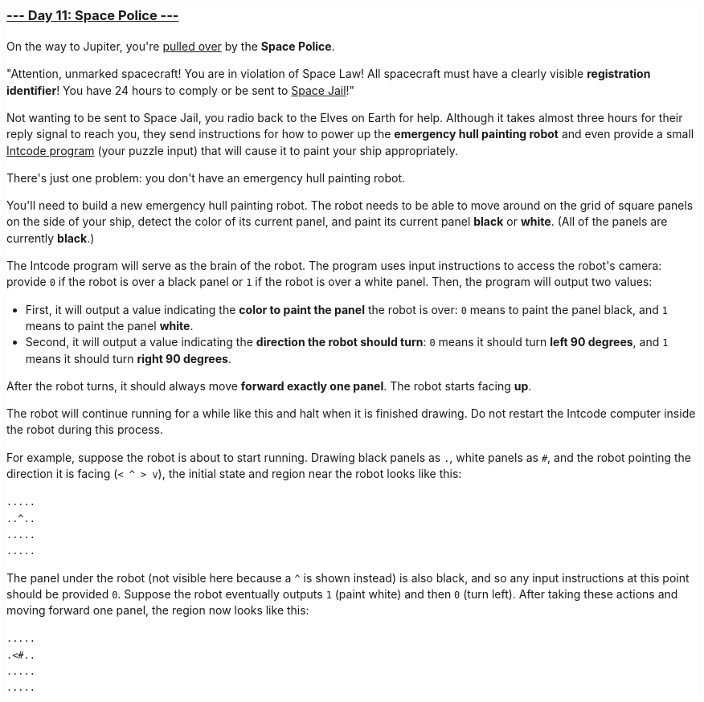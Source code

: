 ### [--- Day 11: Space Police ---](https://adventofcode.com/2019/day/11)

On the way to Jupiter, you're [pulled over](https://www.youtube.com/watch?v=KwY28rpyKDE) by the **Space Police**.

"Attention, unmarked spacecraft! You are in violation of Space Law! All spacecraft must have a clearly visible **registration identifier**! You have 24 hours to comply or be sent to [Space Jail](https://www.youtube.com/watch?v=BVn1oQL9sWg&t=5)!"

Not wanting to be sent to Space Jail, you radio back to the Elves on Earth for help. Although it takes almost three hours for their reply signal to reach you, they send instructions for how to power up the **emergency hull painting robot** and even provide a small [Intcode program](https://adventofcode.com/2019/day/9) (your puzzle input) that will cause it to paint your ship appropriately.

There's just one problem: you don't have an emergency hull painting robot.

You'll need to build a new emergency hull painting robot. The robot needs to be able to move around on the grid of square panels on the side of your ship, detect the color of its current panel, and paint its current panel **black** or **white**. (All of the panels are currently **black**.)

The Intcode program will serve as the brain of the robot. The program uses input instructions to access the robot's camera: provide `0` if the robot is over a black panel or `1` if the robot is over a white panel. Then, the program will output two values:

- First, it will output a value indicating the **color to paint the panel** the robot is over: `0` means to paint the panel black, and `1` means to paint the panel **white**.
- Second, it will output a value indicating the **direction the robot should turn**: `0` means it should turn **left 90 degrees**, and `1` means it should turn **right 90 degrees**.

After the robot turns, it should always move **forward exactly one panel**. The robot starts facing **up**.

The robot will continue running for a while like this and halt when it is finished drawing. Do not restart the Intcode computer inside the robot during this process.

For example, suppose the robot is about to start running. Drawing black panels as `.`, white panels as `#`, and the robot pointing the direction it is facing (`< ^ > v`), the initial state and region near the robot looks like this:

```.....
.....
..^..
.....
.....
```

The panel under the robot (not visible here because a `^` is shown instead) is also black, and so any input instructions at this point should be provided `0`. Suppose the robot eventually outputs `1` (paint white) and then `0` (turn left). After taking these actions and moving forward one panel, the region now looks like this:

```.....
.....
.<#..
.....
.....
```
